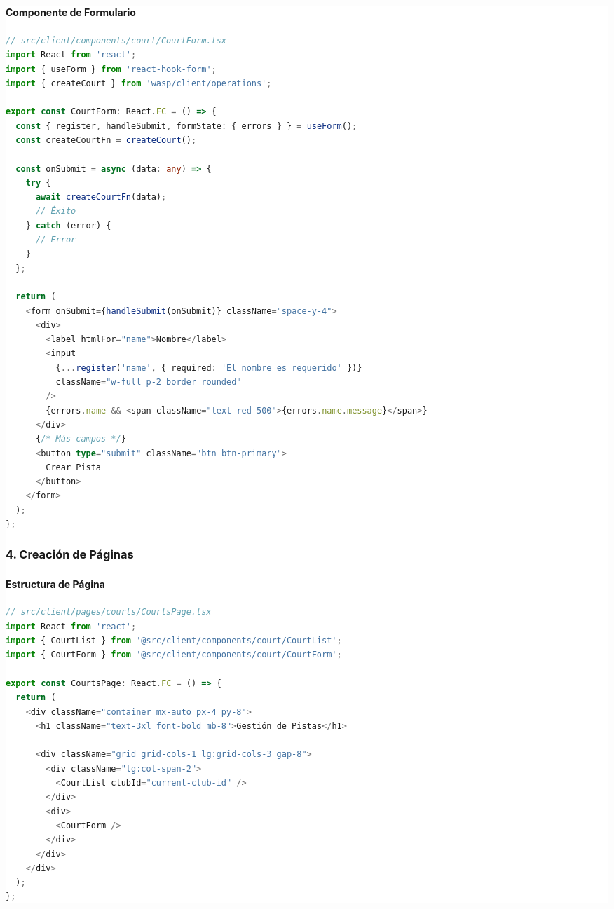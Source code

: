 #### Componente de Formulario
```typescript
// src/client/components/court/CourtForm.tsx
import React from 'react';
import { useForm } from 'react-hook-form';
import { createCourt } from 'wasp/client/operations';

export const CourtForm: React.FC = () => {
  const { register, handleSubmit, formState: { errors } } = useForm();
  const createCourtFn = createCourt();

  const onSubmit = async (data: any) => {
    try {
      await createCourtFn(data);
      // Éxito
    } catch (error) {
      // Error
    }
  };

  return (
    <form onSubmit={handleSubmit(onSubmit)} className="space-y-4">
      <div>
        <label htmlFor="name">Nombre</label>
        <input
          {...register('name', { required: 'El nombre es requerido' })}
          className="w-full p-2 border rounded"
        />
        {errors.name && <span className="text-red-500">{errors.name.message}</span>}
      </div>
      {/* Más campos */}
      <button type="submit" className="btn btn-primary">
        Crear Pista
      </button>
    </form>
  );
};
```

### 4. Creación de Páginas

#### Estructura de Página
```typescript
// src/client/pages/courts/CourtsPage.tsx
import React from 'react';
import { CourtList } from '@src/client/components/court/CourtList';
import { CourtForm } from '@src/client/components/court/CourtForm';

export const CourtsPage: React.FC = () => {
  return (
    <div className="container mx-auto px-4 py-8">
      <h1 className="text-3xl font-bold mb-8">Gestión de Pistas</h1>
      
      <div className="grid grid-cols-1 lg:grid-cols-3 gap-8">
        <div className="lg:col-span-2">
          <CourtList clubId="current-club-id" />
        </div>
        <div>
          <CourtForm />
        </div>
      </div>
    </div>
  );
};
```